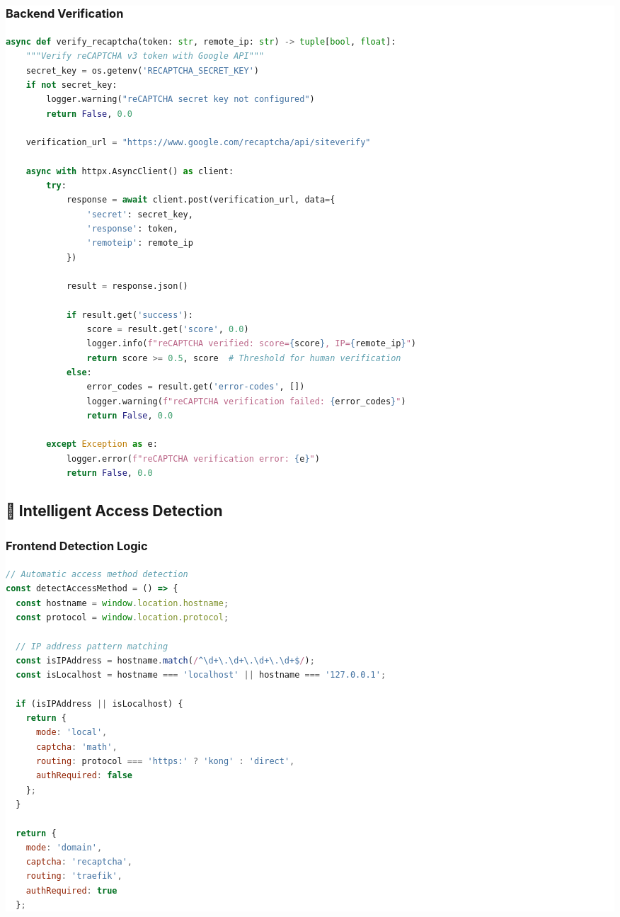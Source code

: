 ### **Backend Verification**
```python
async def verify_recaptcha(token: str, remote_ip: str) -> tuple[bool, float]:
    """Verify reCAPTCHA v3 token with Google API"""
    secret_key = os.getenv('RECAPTCHA_SECRET_KEY')
    if not secret_key:
        logger.warning("reCAPTCHA secret key not configured")
        return False, 0.0
    
    verification_url = "https://www.google.com/recaptcha/api/siteverify"
    
    async with httpx.AsyncClient() as client:
        try:
            response = await client.post(verification_url, data={
                'secret': secret_key,
                'response': token,
                'remoteip': remote_ip
            })
            
            result = response.json()
            
            if result.get('success'):
                score = result.get('score', 0.0)
                logger.info(f"reCAPTCHA verified: score={score}, IP={remote_ip}")
                return score >= 0.5, score  # Threshold for human verification
            else:
                error_codes = result.get('error-codes', [])
                logger.warning(f"reCAPTCHA verification failed: {error_codes}")
                return False, 0.0
                
        except Exception as e:
            logger.error(f"reCAPTCHA verification error: {e}")
            return False, 0.0
```

## 🔄 **Intelligent Access Detection**

### **Frontend Detection Logic**
```javascript
// Automatic access method detection
const detectAccessMethod = () => {
  const hostname = window.location.hostname;
  const protocol = window.location.protocol;
  
  // IP address pattern matching
  const isIPAddress = hostname.match(/^\d+\.\d+\.\d+\.\d+$/);
  const isLocalhost = hostname === 'localhost' || hostname === '127.0.0.1';
  
  if (isIPAddress || isLocalhost) {
    return {
      mode: 'local',
      captcha: 'math',
      routing: protocol === 'https:' ? 'kong' : 'direct',
      authRequired: false
    };
  }
  
  return {
    mode: 'domain',
    captcha: 'recaptcha', 
    routing: 'traefik',
    authRequired: true
  };
```